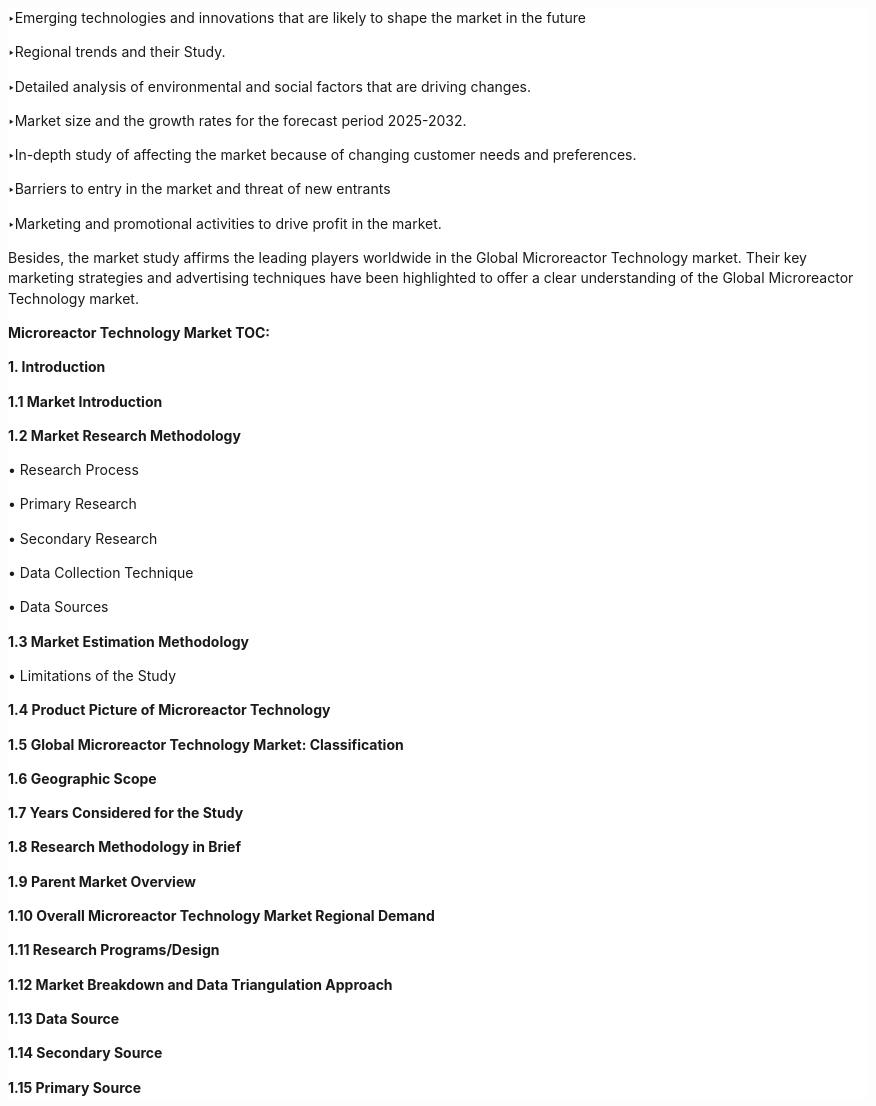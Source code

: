<strong>‣</strong>Emerging technologies and innovations that are likely to shape the market in the future

<strong>‣</strong>Regional trends and their Study.

<strong>‣</strong>Detailed analysis of environmental and social factors that are driving changes.

<strong>‣</strong>Market size and the growth rates for the forecast period 2025-2032.

<strong>‣</strong>In-depth study of affecting the market because of changing customer needs and preferences.

<strong>‣</strong>Barriers to entry in the market and threat of new entrants

<strong>‣</strong>Marketing and promotional activities to drive profit in the market.

Besides, the market study affirms the leading players worldwide in the Global Microreactor Technology market. Their key marketing strategies and advertising techniques have been highlighted to offer a clear understanding of the Global Microreactor Technology market.

<strong>Microreactor Technology Market TOC:</strong>

<strong>1. Introduction</strong>

<strong>1.1 Market Introduction</strong>

<strong>1.2 Market Research Methodology</strong>

• Research Process

• Primary Research

• Secondary Research

• Data Collection Technique

• Data Sources

<strong>1.3 Market Estimation Methodology</strong>

• Limitations of the Study

<strong>1.4 Product Picture of Microreactor Technology</strong>

<strong>1.5 Global Microreactor Technology Market: Classification</strong>

<strong>1.6 Geographic Scope</strong>

<strong>1.7 Years Considered for the Study</strong>

<strong>1.8 Research Methodology in Brief</strong>

<strong>1.9 Parent Market Overview</strong>

<strong>1.10 Overall Microreactor Technology Market Regional Demand</strong>

<strong>1.11 Research Programs/Design</strong>

<strong>1.12 Market Breakdown and Data Triangulation Approach</strong>

<strong>1.13 Data Source</strong>

<strong>1.14 Secondary Source</strong>

<strong>1.15 Primary Source</strong>
